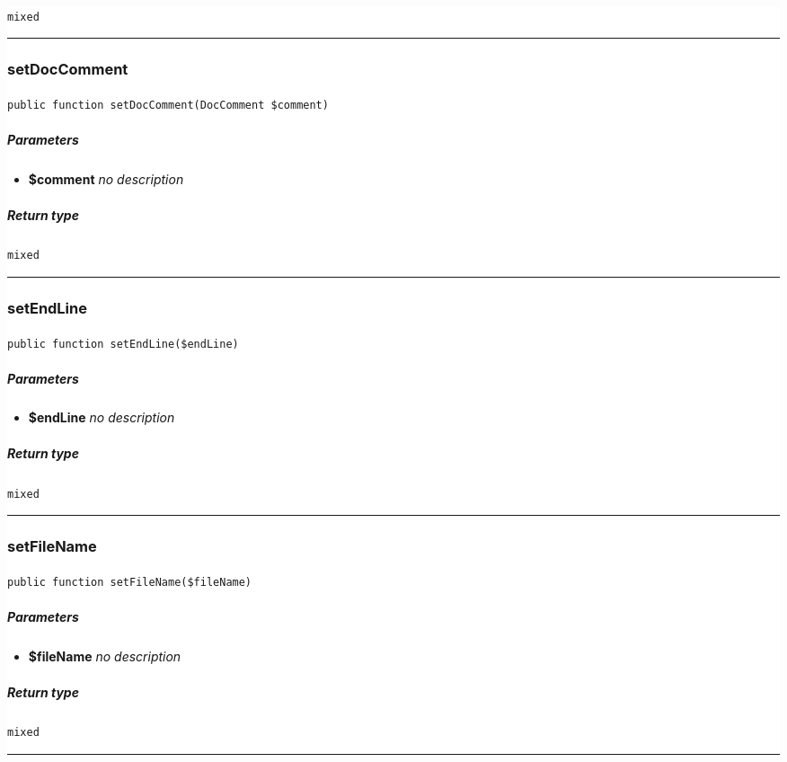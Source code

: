 ```
mixed
```

---

### setDocComment

```
public function setDocComment(DocComment $comment)
```

##### Parameters

* **$comment** 
  *no description*

##### Return type

```
mixed
```

---

### setEndLine

```
public function setEndLine($endLine)
```

##### Parameters

* **$endLine** 
  *no description*

##### Return type

```
mixed
```

---

### setFileName

```
public function setFileName($fileName)
```

##### Parameters

* **$fileName** 
  *no description*

##### Return type

```
mixed
```

---